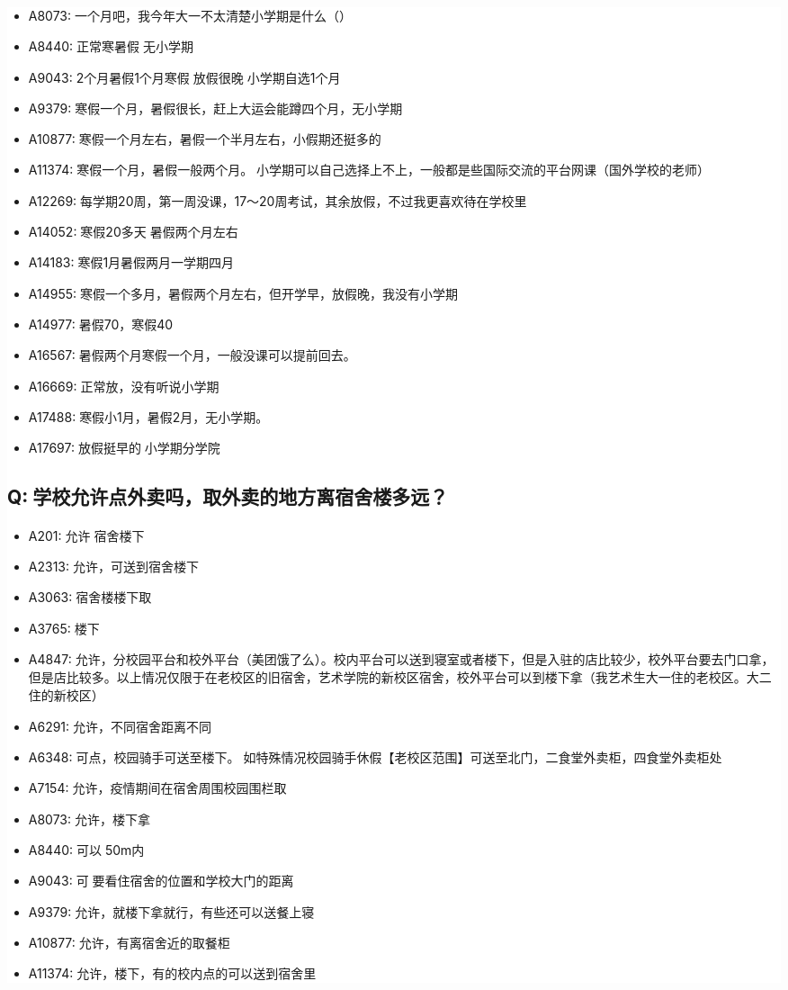 - A8073: 一个月吧，我今年大一不太清楚小学期是什么（）

- A8440: 正常寒暑假 无小学期

- A9043: 2个月暑假1个月寒假 放假很晚 小学期自选1个月

- A9379: 寒假一个月，暑假很长，赶上大运会能蹲四个月，无小学期

- A10877: 寒假一个月左右，暑假一个半月左右，小假期还挺多的

- A11374: 寒假一个月，暑假一般两个月。
小学期可以自己选择上不上，一般都是些国际交流的平台网课（国外学校的老师）

- A12269: 每学期20周，第一周没课，17～20周考试，其余放假，不过我更喜欢待在学校里

- A14052: 寒假20多天
暑假两个月左右

- A14183: 寒假1月暑假两月一学期四月

- A14955: 寒假一个多月，暑假两个月左右，但开学早，放假晚，我没有小学期

- A14977: 暑假70，寒假40

- A16567: 暑假两个月寒假一个月，一般没课可以提前回去。

- A16669: 正常放，没有听说小学期

- A17488: 寒假小1月，暑假2月，无小学期。

- A17697: 放假挺早的 小学期分学院

## Q: 学校允许点外卖吗，取外卖的地方离宿舍楼多远？

- A201: 允许 宿舍楼下

- A2313: 允许，可送到宿舍楼下

- A3063: 宿舍楼楼下取

- A3765: 楼下

- A4847: 允许，分校园平台和校外平台（美团饿了么）。校内平台可以送到寝室或者楼下，但是入驻的店比较少，校外平台要去门口拿，但是店比较多。以上情况仅限于在老校区的旧宿舍，艺术学院的新校区宿舍，校外平台可以到楼下拿（我艺术生大一住的老校区。大二住的新校区）

- A6291: 允许，不同宿舍距离不同

- A6348: 可点，校园骑手可送至楼下。
如特殊情况校园骑手休假【老校区范围】可送至北门，二食堂外卖柜，四食堂外卖柜处

- A7154: 允许，疫情期间在宿舍周围校园围栏取

- A8073: 允许，楼下拿

- A8440: 可以 50m内

- A9043: 可 要看住宿舍的位置和学校大门的距离

- A9379: 允许，就楼下拿就行，有些还可以送餐上寝

- A10877: 允许，有离宿舍近的取餐柜

- A11374: 允许，楼下，有的校内点的可以送到宿舍里

